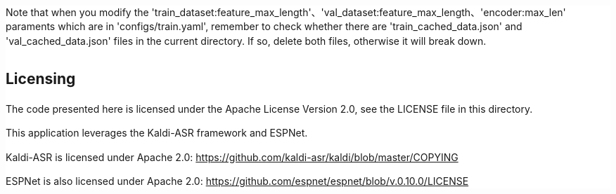 Note that when you modify the 'train_dataset:feature_max_length'、'val_dataset:feature_max_length、'encoder:max_len' paraments which are in 'configs/train.yaml', remember to check whether there are 'train_cached_data.json' and 'val_cached_data.json' files in the current directory. If so, delete both files, otherwise it will break down.

## Licensing

The code presented here is licensed under the Apache License Version 2.0, see the LICENSE file in this directory.

This application leverages the Kaldi-ASR framework and ESPNet.

Kaldi-ASR is licensed under Apache 2.0: https://github.com/kaldi-asr/kaldi/blob/master/COPYING

ESPNet is also licensed under Apache 2.0: https://github.com/espnet/espnet/blob/v.0.10.0/LICENSE
